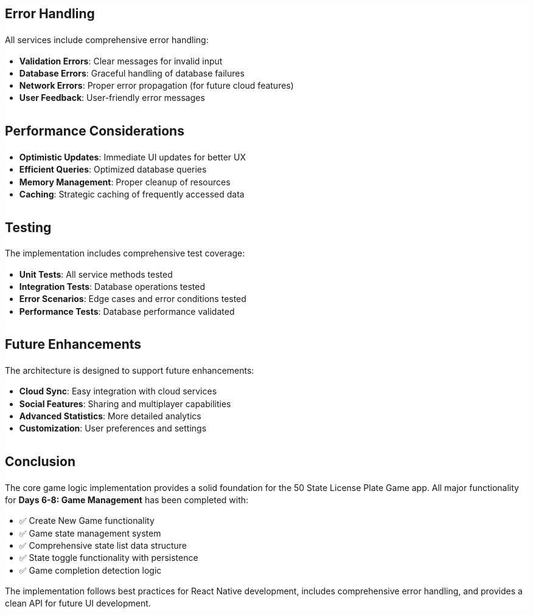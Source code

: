 ## Error Handling

All services include comprehensive error handling:

- **Validation Errors**: Clear messages for invalid input
- **Database Errors**: Graceful handling of database failures
- **Network Errors**: Proper error propagation (for future cloud features)
- **User Feedback**: User-friendly error messages

## Performance Considerations

- **Optimistic Updates**: Immediate UI updates for better UX
- **Efficient Queries**: Optimized database queries
- **Memory Management**: Proper cleanup of resources
- **Caching**: Strategic caching of frequently accessed data

## Testing

The implementation includes comprehensive test coverage:

- **Unit Tests**: All service methods tested
- **Integration Tests**: Database operations tested
- **Error Scenarios**: Edge cases and error conditions tested
- **Performance Tests**: Database performance validated

## Future Enhancements

The architecture is designed to support future enhancements:

- **Cloud Sync**: Easy integration with cloud services
- **Social Features**: Sharing and multiplayer capabilities
- **Advanced Statistics**: More detailed analytics
- **Customization**: User preferences and settings

## Conclusion

The core game logic implementation provides a solid foundation for the 50 State License Plate Game app. All major functionality for **Days 6-8: Game Management** has been completed with:

- ✅ Create New Game functionality
- ✅ Game state management system
- ✅ Comprehensive state list data structure
- ✅ State toggle functionality with persistence
- ✅ Game completion detection logic

The implementation follows best practices for React Native development, includes comprehensive error handling, and provides a clean API for future UI development.
